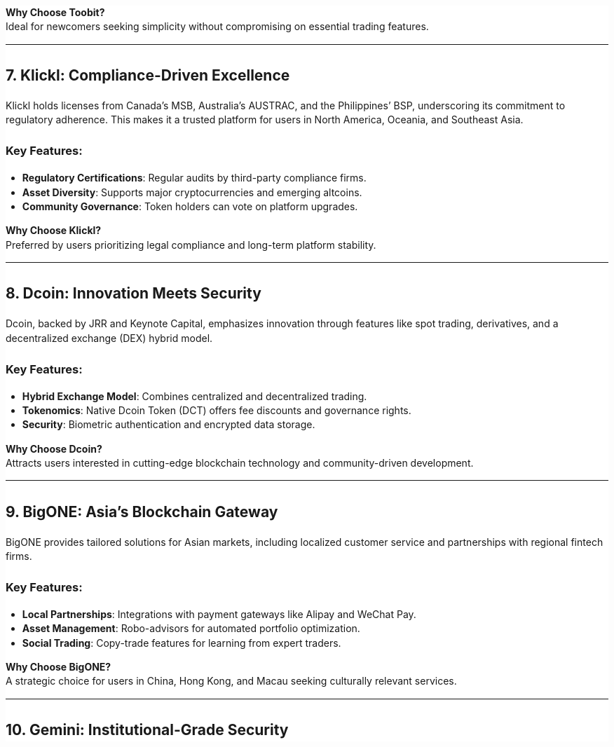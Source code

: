 **Why Choose Toobit?**  
Ideal for newcomers seeking simplicity without compromising on essential trading features.  

---

## 7. **Klickl: Compliance-Driven Excellence**  

Klickl holds licenses from Canada’s MSB, Australia’s AUSTRAC, and the Philippines’ BSP, underscoring its commitment to regulatory adherence. This makes it a trusted platform for users in North America, Oceania, and Southeast Asia.  

### Key Features:  
- **Regulatory Certifications**: Regular audits by third-party compliance firms.  
- **Asset Diversity**: Supports major cryptocurrencies and emerging altcoins.  
- **Community Governance**: Token holders can vote on platform upgrades.  

**Why Choose Klickl?**  
Preferred by users prioritizing legal compliance and long-term platform stability.  

---

## 8. **Dcoin: Innovation Meets Security**  

Dcoin, backed by JRR and Keynote Capital, emphasizes innovation through features like spot trading, derivatives, and a decentralized exchange (DEX) hybrid model.  

### Key Features:  
- **Hybrid Exchange Model**: Combines centralized and decentralized trading.  
- **Tokenomics**: Native Dcoin Token (DCT) offers fee discounts and governance rights.  
- **Security**: Biometric authentication and encrypted data storage.  

**Why Choose Dcoin?**  
Attracts users interested in cutting-edge blockchain technology and community-driven development.  

---

## 9. **BigONE: Asia’s Blockchain Gateway**  

BigONE provides tailored solutions for Asian markets, including localized customer service and partnerships with regional fintech firms.  

### Key Features:  
- **Local Partnerships**: Integrations with payment gateways like Alipay and WeChat Pay.  
- **Asset Management**: Robo-advisors for automated portfolio optimization.  
- **Social Trading**: Copy-trade features for learning from expert traders.  

**Why Choose BigONE?**  
A strategic choice for users in China, Hong Kong, and Macau seeking culturally relevant services.  

---

## 10. **Gemini: Institutional-Grade Security**  
